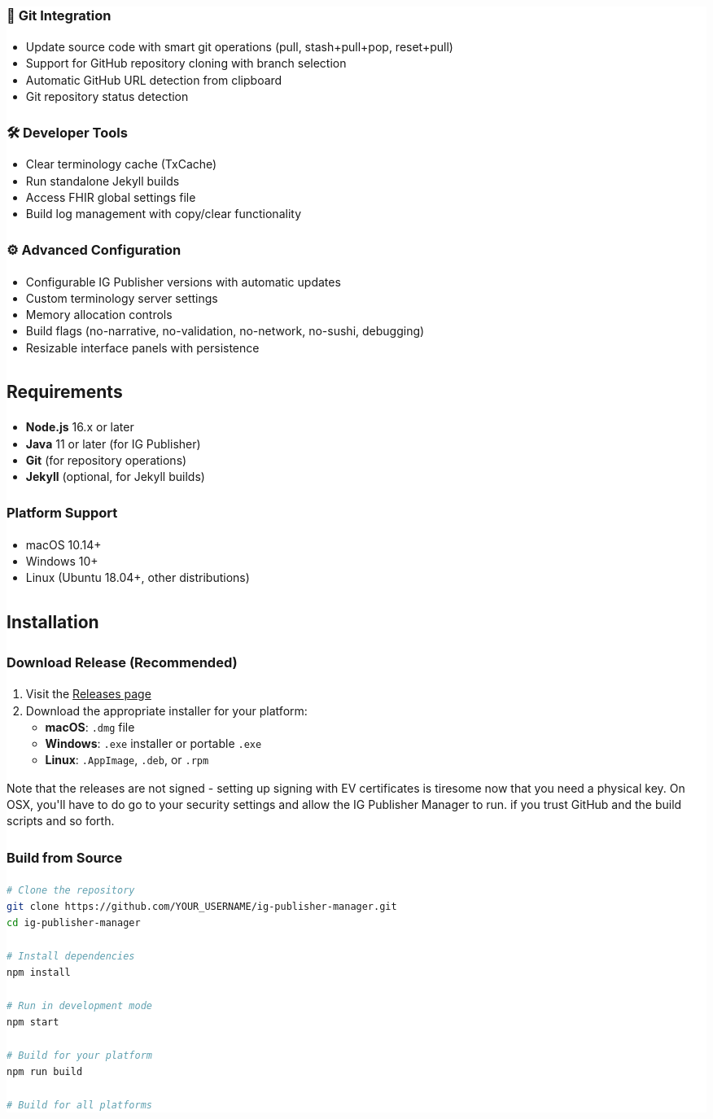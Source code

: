 ### 🔄 **Git Integration**
- Update source code with smart git operations (pull, stash+pull+pop, reset+pull)
- Support for GitHub repository cloning with branch selection
- Automatic GitHub URL detection from clipboard
- Git repository status detection

### 🛠️ **Developer Tools**
- Clear terminology cache (TxCache)
- Run standalone Jekyll builds
- Access FHIR global settings file
- Build log management with copy/clear functionality

### ⚙️ **Advanced Configuration**
- Configurable IG Publisher versions with automatic updates
- Custom terminology server settings
- Memory allocation controls
- Build flags (no-narrative, no-validation, no-network, no-sushi, debugging)
- Resizable interface panels with persistence

## Requirements

- **Node.js** 16.x or later
- **Java** 11 or later (for IG Publisher)
- **Git** (for repository operations)
- **Jekyll** (optional, for Jekyll builds)

### Platform Support
- macOS 10.14+
- Windows 10+
- Linux (Ubuntu 18.04+, other distributions)

## Installation

### Download Release (Recommended)
1. Visit the [Releases page](https://github.com/YOUR_USERNAME/ig-publisher-manager/releases)
2. Download the appropriate installer for your platform:
   - **macOS**: `.dmg` file
   - **Windows**: `.exe` installer or portable `.exe`
   - **Linux**: `.AppImage`, `.deb`, or `.rpm`

Note that the releases are not signed - setting up signing with EV certificates is tiresome 
now that you need a physical key. On OSX, you'll have to do go to your security settings 
and allow the IG Publisher Manager to run. if you trust GitHub and the build scripts and so
forth.

### Build from Source
```bash
# Clone the repository
git clone https://github.com/YOUR_USERNAME/ig-publisher-manager.git
cd ig-publisher-manager

# Install dependencies
npm install

# Run in development mode
npm start

# Build for your platform
npm run build

# Build for all platforms
```